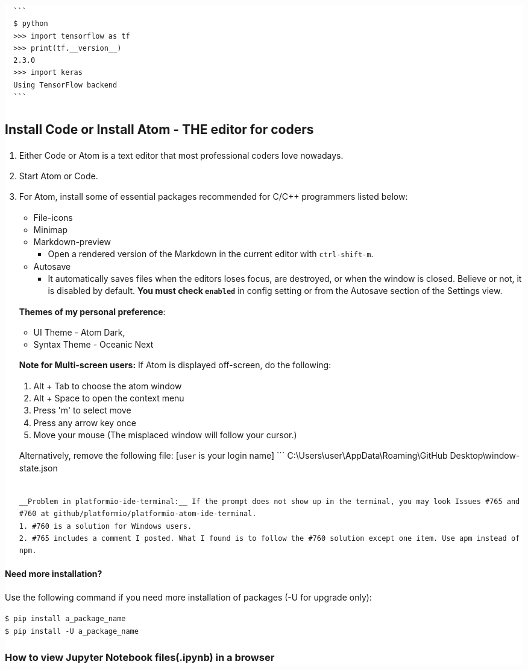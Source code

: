       ```
      $ python
      >>> import tensorflow as tf
      >>> print(tf.__version__)
      2.3.0
      >>> import keras
      Using TensorFlow backend
      ```

## Install Code or Install Atom - THE editor for coders
1. Either Code or Atom is a text editor that most professional coders love nowadays.
2. Start Atom or Code.
3. For Atom, install some of essential packages recommended for C/C++ programmers listed below:

    - File-icons
    - Minimap
    - Markdown-preview
      - Open a rendered version of the Markdown in the current editor with `ctrl-shift-m`.
    - Autosave
      - It automatically saves files when the editors loses focus, are destroyed, or when the window is closed. Believe or not, it is disabled by default. __You must check `enabled`__ in config setting or from the Autosave section of the Settings view.

    __Themes of my personal preference__:
      - UI Theme - Atom Dark,
      - Syntax Theme - Oceanic Next

    __Note for Multi-screen users:__ If Atom is displayed off-screen, do the following:
      1. Alt + Tab to choose the atom window
      2. Alt + Space to open the context menu
      3. Press 'm' to select move
      4. Press any arrow key once
      5. Move your mouse (The misplaced window will follow your cursor.)

      Alternatively, remove the following file: [`user` is your login name]
        ```
        C:\Users\user\AppData\Roaming\GitHub Desktop\window-state.json
      ```

    __Problem in platformio-ide-terminal:__ If the prompt does not show up in the terminal, you may look Issues #765 and #760 at github/platformio/platformio-atom-ide-terminal.
      1. #760 is a solution for Windows users.
      2. #765 includes a comment I posted. What I found is to follow the #760 solution except one item. Use apm instead of npm.

#### Need more installation?
Use the following command if you need more installation of packages (-U for upgrade only):
  ```
  $ pip install a_package_name
  $ pip install -U a_package_name              
  ```

### How to view Jupyter Notebook files(.ipynb) in a browser
